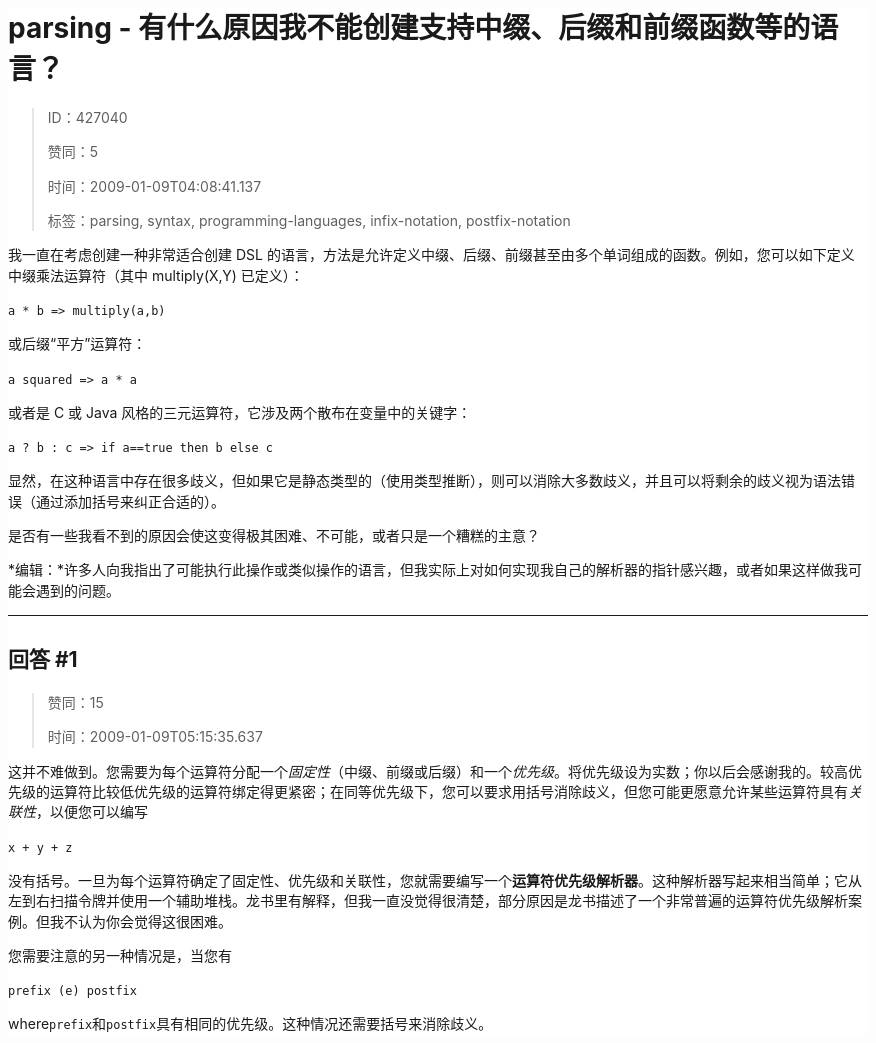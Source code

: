 # parsing - 有什么原因我不能创建支持中缀、后缀和前缀函数等的语言？

> ID：427040
> 
> 赞同：5
> 
> 时间：2009-01-09T04:08:41.137
> 
> 标签：parsing, syntax, programming-languages, infix-notation, postfix-notation

我一直在考虑创建一种非常适合创建 DSL 的语言，方法是允许定义中缀、后缀、前缀甚至由多个单词组成的函数。例如，您可以如下定义中缀乘法运算符（其中 multiply(X,Y) 已定义）：

```
a * b => multiply(a,b) 
```

或后缀“平方”运算符：

```
a squared => a * a 
```

或者是 C 或 Java 风格的三元运算符，它涉及两个散布在变量中的关键字：

```
a ? b : c => if a==true then b else c 
```

显然，在这种语言中存在很多歧义，但如果它是静态类型的（使用类型推断），则可以消除大多数歧义，并且可以将剩余的歧义视为语法错误（通过添加括号来纠正合适的）。

是否有一些我看不到的原因会使这变得极其困难、不可能，或者只是一个糟糕的主意？

*编辑：*许多人向我指出了可能执行此操作或类似操作的语言，但我实际上对如何实现我自己的解析器的指针感兴趣，或者如果这样做我可能会遇到的问题。

* * *

## 回答 #1

> 赞同：15
> 
> 时间：2009-01-09T05:15:35.637

这并不难做到。您需要为每个运算符分配一个*固定性*（中缀、前缀或后缀）和一个*优先级*。将优先级设为实数；你以后会感谢我的。较高优先级的运算符比较低优先级的运算符绑定得更紧密；在同等优先级下，您可以要求用括号消除歧义，但您可能更愿意允许某些运算符具有*关联性*，以便您可以编写

```
x + y + z 
```

没有括号。一旦为每个运算符确定了固定性、优先级和关联性，您就需要编写一个**运算符优先级解析器**。这种解析器写起来相当简单；它从左到右扫描令牌并使用一个辅助堆栈。龙书里有解释，但我一直没觉得很清楚，部分原因是龙书描述了一个非常普遍的运算符优先级解析案例。但我不认为你会觉得这很困难。

您需要注意的另一种情况是，当您有

```
prefix (e) postfix 
```

where`prefix`和`postfix`具有相同的优先级。这种情况还需要括号来消除歧义。
